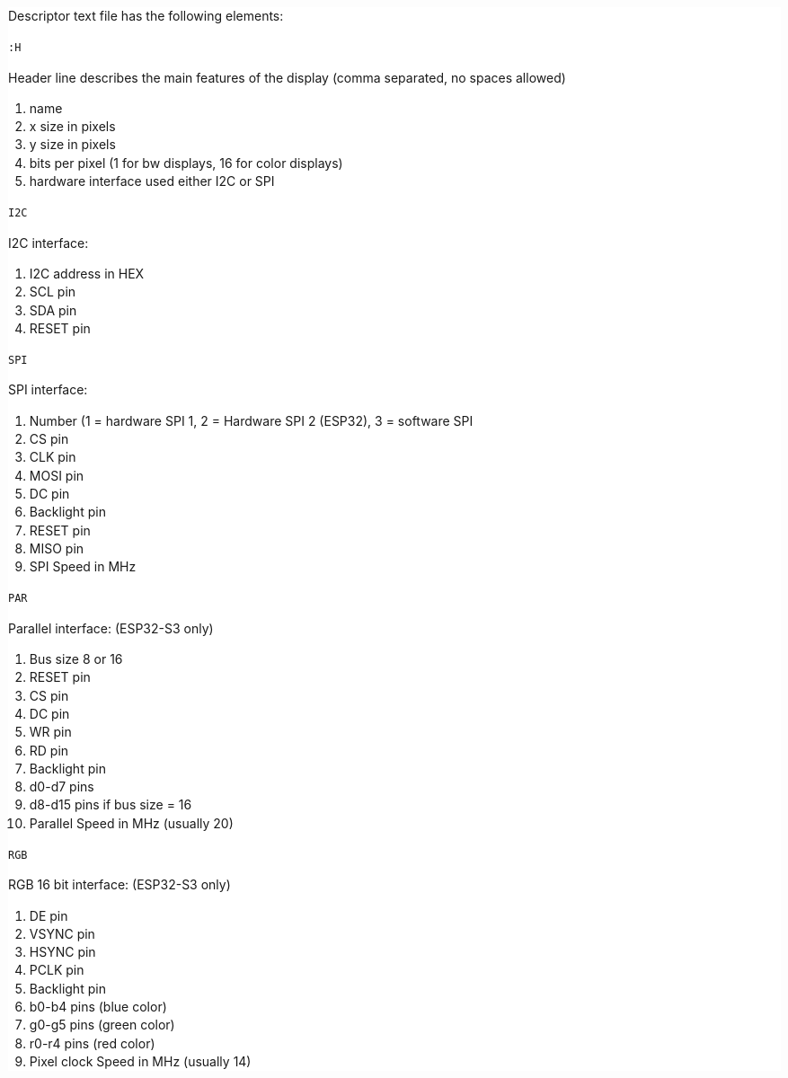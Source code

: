 Descriptor text file has the following elements:  

`:H`  

Header line describes the main features of the display (comma separated, no spaces allowed)

1. name
2. x size in pixels
3. y size in pixels
4. bits per pixel (1 for bw displays, 16 for color displays)
5. hardware interface used either I2C or SPI

`I2C`  
  
I2C interface:

1. I2C address in HEX
2. SCL pin
3. SDA pin
4. RESET pin

`SPI`  

SPI interface:
  
1. Number (1 = hardware SPI 1, 2 = Hardware SPI 2 (ESP32), 3 = software SPI
2. CS pin
3. CLK pin
4. MOSI pin
5. DC pin
6. Backlight pin
7. RESET pin
8. MISO pin
9. SPI Speed in MHz
  
`PAR`  

Parallel interface: (ESP32-S3 only)
  
1. Bus size 8 or 16
2. RESET pin
3. CS pin
4. DC pin
5. WR pin
6. RD pin
7. Backlight pin
8. d0-d7 pins
9. d8-d15 pins if bus size = 16
10. Parallel Speed in MHz (usually 20)

`RGB`  

RGB 16 bit interface: (ESP32-S3 only)
  
1. DE pin
2. VSYNC pin
3. HSYNC pin
4. PCLK pin
5. Backlight pin 
6. b0-b4 pins (blue color)
7. g0-g5 pins (green color)
8. r0-r4 pins (red color) 
9. Pixel clock Speed in MHz (usually 14)
  